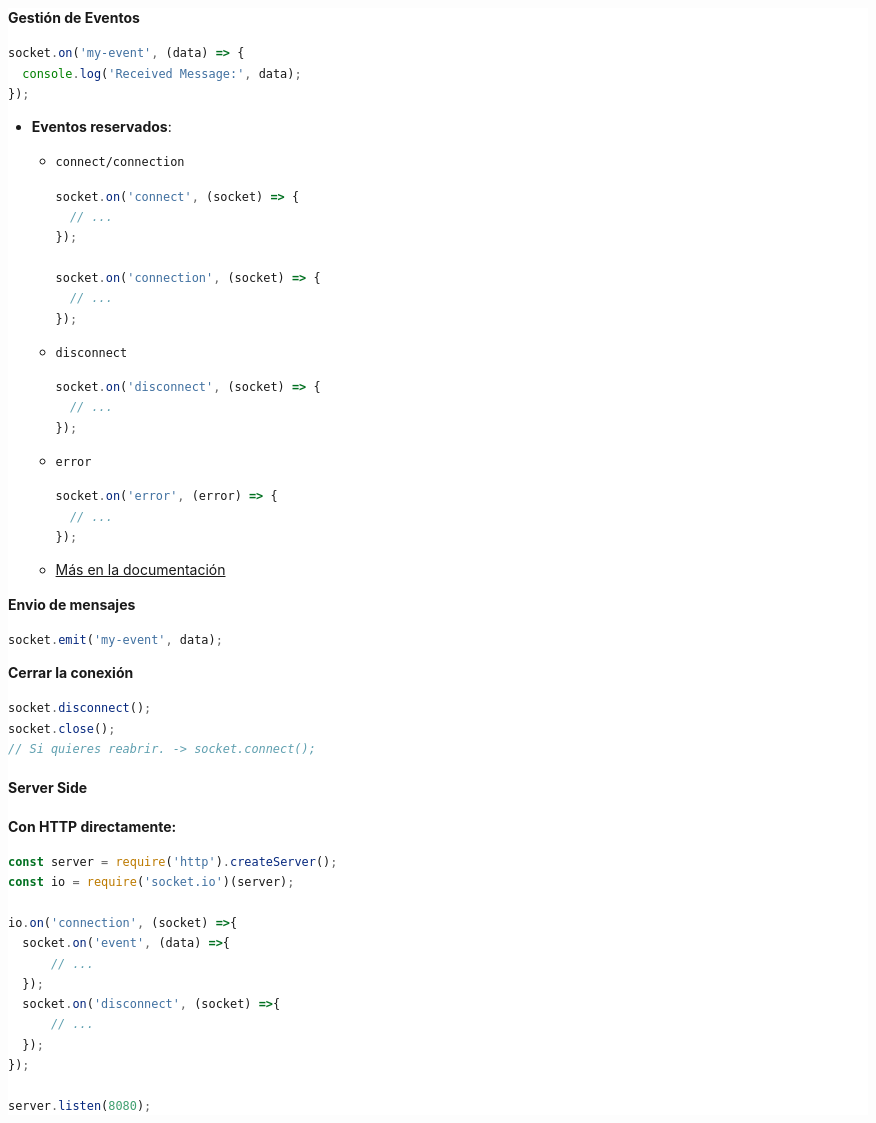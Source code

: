 **Gestión de Eventos**

```javascript
socket.on('my-event', (data) => { 
  console.log('Received Message:', data); 
});
```

- **Eventos reservados**:
  - `connect/connection`

    ```javascript
    socket.on('connect', (socket) => {
      // ...
    });
    
    socket.on('connection', (socket) => {
      // ...
    });
    ```

  - `disconnect`

    ```javascript
    socket.on('disconnect', (socket) => {
      // ...
    });
    ```

  - `error`

    ```javascript
    socket.on('error', (error) => {
      // ...
    });
    ```

  - [Más en la documentación](https://socket.io/docs/client-api/)

**Envio de mensajes**

```javascript
socket.emit('my-event', data);
```

**Cerrar la conexión**

```javascript
socket.disconnect();
socket.close();
// Si quieres reabrir. -> socket.connect();
```

#### Server Side

**Con HTTP directamente:**

```javascript
const server = require('http').createServer();
const io = require('socket.io')(server);

io.on('connection', (socket) =>{
  socket.on('event', (data) =>{
      // ...
  });
  socket.on('disconnect', (socket) =>{
      // ...
  });
});

server.listen(8080);
```